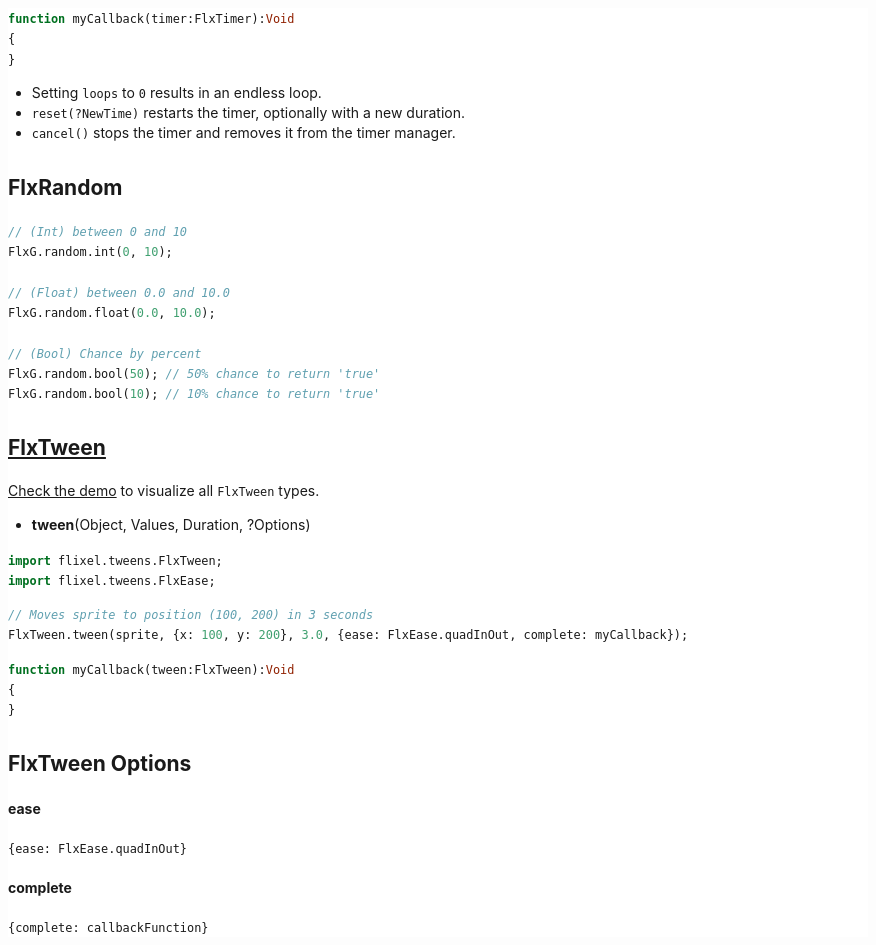 ```haxe
function myCallback(timer:FlxTimer):Void
{
}
```
* Setting `loops` to `0` results in an endless loop.
* `reset(?NewTime)` restarts the timer, optionally with a new duration.
* `cancel()` stops the timer and removes it from the timer manager.


## FlxRandom

```haxe
// (Int) between 0 and 10
FlxG.random.int(0, 10);

// (Float) between 0.0 and 10.0
FlxG.random.float(0.0, 10.0);

// (Bool) Chance by percent
FlxG.random.bool(50); // 50% chance to return 'true'
FlxG.random.bool(10); // 10% chance to return 'true'
```

## [FlxTween](http://haxeflixel.com/documentation/flxtween/)

[Check the demo](http://haxeflixel.com/demos/FlxTween/) to visualize all `FlxTween` types.
* **tween**(Object, Values, Duration, ?Options)

```haxe
import flixel.tweens.FlxTween;
import flixel.tweens.FlxEase;
```

```haxe
// Moves sprite to position (100, 200) in 3 seconds
FlxTween.tween(sprite, {x: 100, y: 200}, 3.0, {ease: FlxEase.quadInOut, complete: myCallback});
```

```haxe
function myCallback(tween:FlxTween):Void
{
}
```

## FlxTween Options

#### ease
```haxe
{ease: FlxEase.quadInOut}
```

#### complete
```haxe
{complete: callbackFunction}
```
